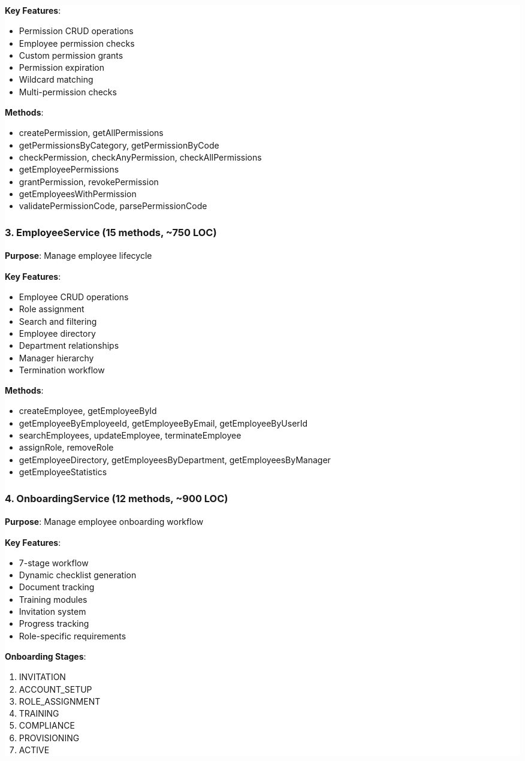 **Key Features**:
- Permission CRUD operations
- Employee permission checks
- Custom permission grants
- Permission expiration
- Wildcard matching
- Multi-permission checks

**Methods**:
- createPermission, getAllPermissions
- getPermissionsByCategory, getPermissionByCode
- checkPermission, checkAnyPermission, checkAllPermissions
- getEmployeePermissions
- grantPermission, revokePermission
- getEmployeesWithPermission
- validatePermissionCode, parsePermissionCode

### 3. EmployeeService (15 methods, ~750 LOC)
**Purpose**: Manage employee lifecycle

**Key Features**:
- Employee CRUD operations
- Role assignment
- Search and filtering
- Employee directory
- Department relationships
- Manager hierarchy
- Termination workflow

**Methods**:
- createEmployee, getEmployeeById
- getEmployeeByEmployeeId, getEmployeeByEmail, getEmployeeByUserId
- searchEmployees, updateEmployee, terminateEmployee
- assignRole, removeRole
- getEmployeeDirectory, getEmployeesByDepartment, getEmployeesByManager
- getEmployeeStatistics

### 4. OnboardingService (12 methods, ~900 LOC)
**Purpose**: Manage employee onboarding workflow

**Key Features**:
- 7-stage workflow
- Dynamic checklist generation
- Document tracking
- Training modules
- Invitation system
- Progress tracking
- Role-specific requirements

**Onboarding Stages**:
1. INVITATION
2. ACCOUNT_SETUP
3. ROLE_ASSIGNMENT
4. TRAINING
5. COMPLIANCE
6. PROVISIONING
7. ACTIVE
